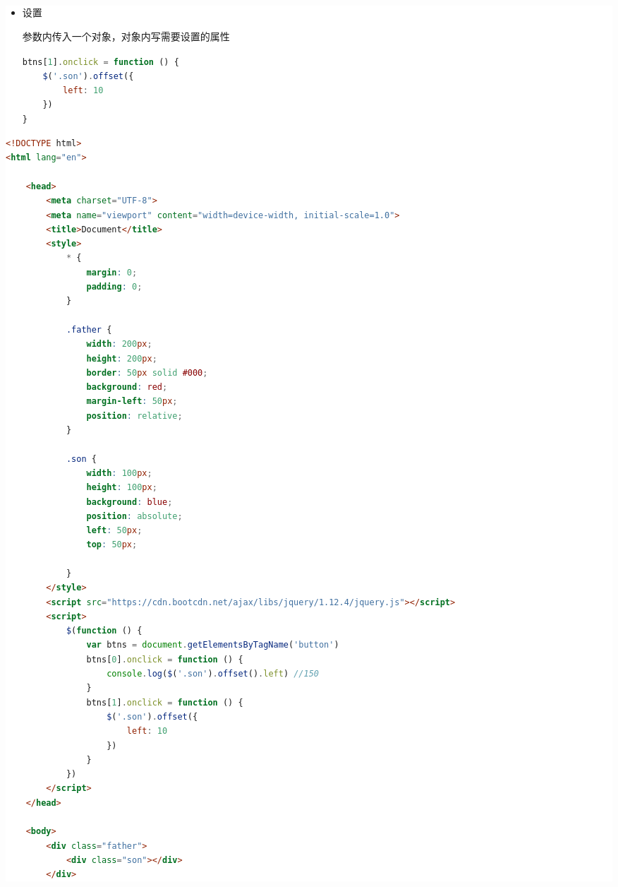    - 设置

     参数内传入一个对象，对象内写需要设置的属性

     ```javascript
     btns[1].onclick = function () {
         $('.son').offset({
             left: 10
         })
     }
     ```

   ```html
   <!DOCTYPE html>
   <html lang="en">
   
       <head>
           <meta charset="UTF-8">
           <meta name="viewport" content="width=device-width, initial-scale=1.0">
           <title>Document</title>
           <style>
               * {
                   margin: 0;
                   padding: 0;
               }
   
               .father {
                   width: 200px;
                   height: 200px;
                   border: 50px solid #000;
                   background: red;
                   margin-left: 50px;
                   position: relative;
               }
   
               .son {
                   width: 100px;
                   height: 100px;
                   background: blue;
                   position: absolute;
                   left: 50px;
                   top: 50px;
   
               }
           </style>
           <script src="https://cdn.bootcdn.net/ajax/libs/jquery/1.12.4/jquery.js"></script>
           <script>
               $(function () {
                   var btns = document.getElementsByTagName('button')
                   btns[0].onclick = function () {
                       console.log($('.son').offset().left) //150
                   }
                   btns[1].onclick = function () {
                       $('.son').offset({
                           left: 10
                       })
                   }
               })
           </script>
       </head>
   
       <body>
           <div class="father">
               <div class="son"></div>
           </div>
   ```